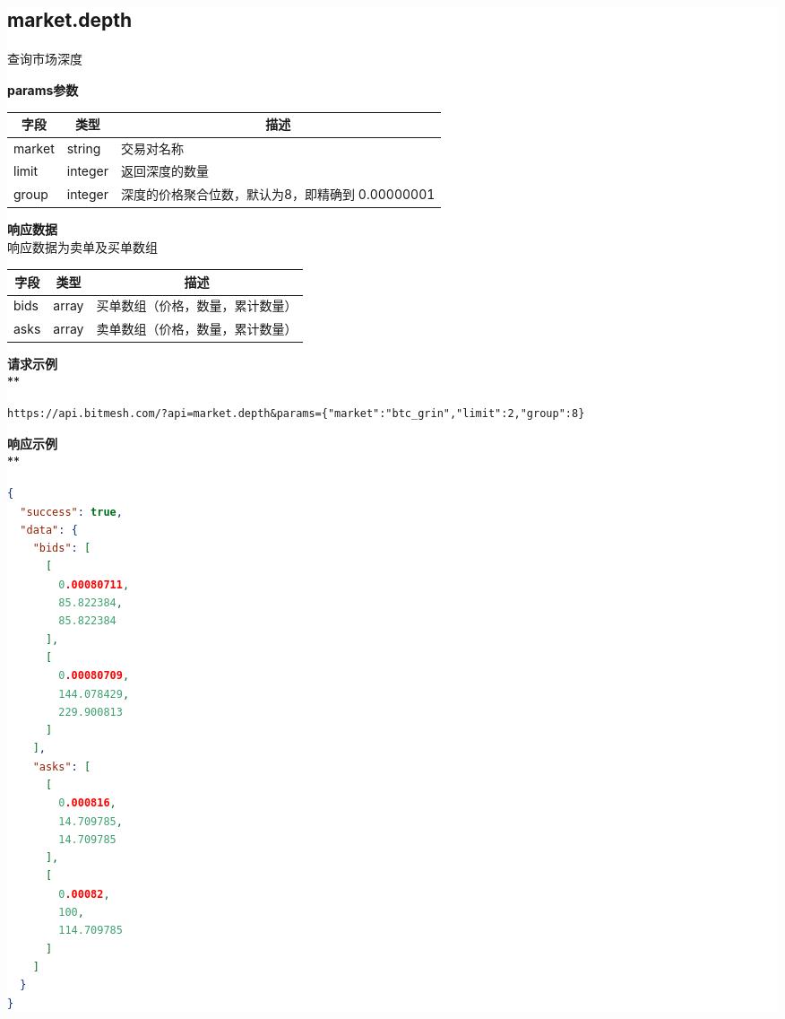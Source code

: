 <a name="market.depth"></a>
## market.depth
查询市场深度

**params参数**

| 字段 | 类型 | 描述 |
| --- | --- | --- |
| market | string | 交易对名称 |
| limit | integer | 返回深度的数量 |
| group | integer | 深度的价格聚合位数，默认为8，即精确到 0.00000001 |

**响应数据**<br />响应数据为卖单及买单数组

| 字段 | 类型 | 描述 |
| --- | --- | --- |
| bids | array | 买单数组（价格，数量，累计数量） |
| asks | array | 卖单数组（价格，数量，累计数量） |

**请求示例**<br />**
```shell
https://api.bitmesh.com/?api=market.depth&params={"market":"btc_grin","limit":2,"group":8}
```

**响应示例**<br />**
```json
{
  "success": true,
  "data": {
    "bids": [
      [
        0.00080711,
        85.822384,
        85.822384
      ],
      [
        0.00080709,
        144.078429,
        229.900813
      ]
    ],
    "asks": [
      [
        0.000816,
        14.709785,
        14.709785
      ],
      [
        0.00082,
        100,
        114.709785
      ]
    ]
  }
}
```
